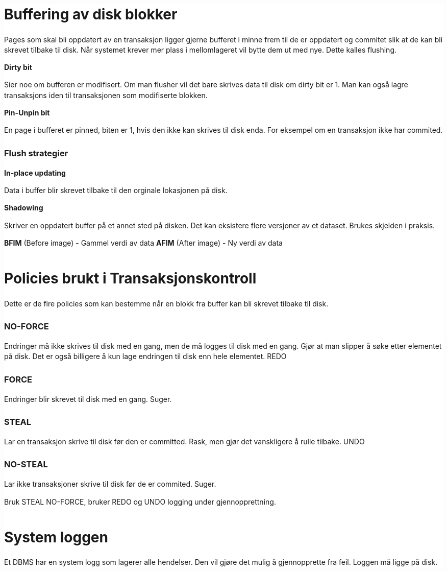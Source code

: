 
# Buffering av disk blokker
Pages som skal bli oppdatert av en transaksjon ligger gjerne bufferet i minne frem til de er oppdatert og commitet slik at de kan bli skrevet tilbake til disk.
Når systemet krever mer plass i mellomlageret vil bytte dem ut med nye. Dette kalles flushing.

**Dirty bit**

Sier noe om bufferen er modifisert. Om man flusher vil det bare skrives data til disk om dirty bit er 1. Man kan også lagre transaksjons iden til transaksjonen som modifiserte blokken.

**Pin-Unpin bit**

En page i bufferet er pinned, biten er 1, hvis den ikke kan skrives til disk enda. For eksempel om en transaksjon ikke har commited.

### Flush strategier

**In-place updating**

Data i buffer blir skrevet tilbake til den orginale lokasjonen på disk.

**Shadowing**

Skriver en oppdatert buffer på et annet sted på disken. Det kan eksistere flere versjoner av et dataset. Brukes skjelden i praksis.

**BFIM** (Before image) - Gammel verdi av data
**AFIM** (After image) - Ny verdi av data

# Policies brukt i Transaksjonskontroll

Dette er de fire policies som kan bestemme når en blokk fra buffer kan bli skrevet tilbake til disk.

### NO-FORCE
Endringer må ikke skrives til disk med en gang, men de må logges til disk med en gang. Gjør at man slipper å søke etter elementet på disk. Det er også billigere å kun lage endringen til disk enn hele elementet. REDO

### FORCE
Endringer blir skrevet til disk med en gang. Suger.

### STEAL
Lar en transaksjon skrive til disk før den er committed. Rask, men gjør det vanskligere å rulle tilbake. UNDO

### NO-STEAL
Lar ikke transaksjoner skrive til disk før de er commited. Suger.

Bruk STEAL NO-FORCE, bruker REDO og UNDO logging under gjennopprettning.

# System loggen
Et DBMS har en system logg som lagerer alle hendelser. Den vil gjøre det mulig å gjennopprette fra feil. Loggen må ligge på disk.
